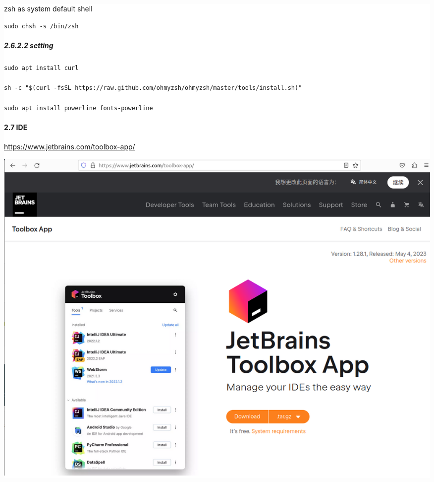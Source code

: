 zsh as system default shell

```shell
sudo chsh -s /bin/zsh
```

##### 2.6.2.2 setting

```shell
sudo apt install curl

sh -c "$(curl -fsSL https://raw.github.com/ohmyzsh/ohmyzsh/master/tools/install.sh)"

sudo apt install powerline fonts-powerline
```

#### 2.7 IDE

https://www.jetbrains.com/toolbox-app/

![](多桌面系统环境/image-20230802003100358.png)
